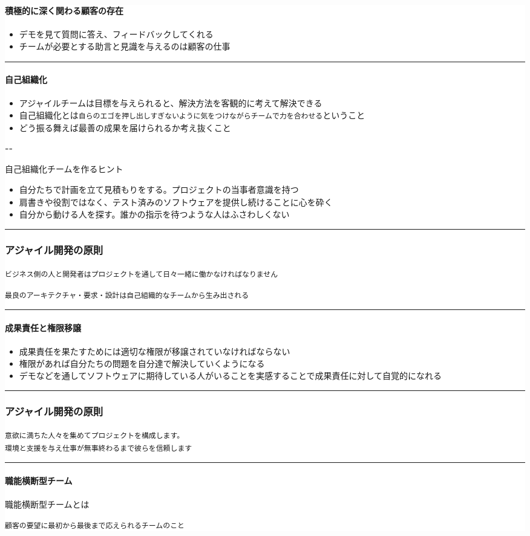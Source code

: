 ####  積極的に深く関わる顧客の存在

 - デモを見て質問に答え、フィードバックしてくれる
 - チームが必要とする助言と見識を与えるのは顧客の仕事

---

#### 自己組織化

- アジャイルチームは目標を与えられると、解決方法を客観的に考えて解決できる
- 自己組織化とは`自らのエゴを押し出しすぎないように気をつけながらチームで力を合わせる`ということ
- どう振る舞えば最善の成果を届けられるか考え抜くこと

--

自己組織化チームを作るヒント

- 自分たちで計画を立て見積もりをする。プロジェクトの当事者意識を持つ
- 肩書きや役割ではなく、テスト済みのソフトウェアを提供し続けることに心を砕く
- 自分から動ける人を探す。誰かの指示を待つような人はふさわしくない

---

### アジャイル開発の原則

```
ビジネス側の人と開発者はプロジェクトを通して日々一緒に働かなければなりません
```


```
最良のアーキテクチャ・要求・設計は自己組織的なチームから生み出される
```

---

#### 成果責任と権限移譲

- 成果責任を果たすためには適切な権限が移譲されていなければならない
- 権限があれば自分たちの問題を自分達で解決していくようになる
- デモなどを通してソフトウェアに期待している人がいることを実感することで成果責任に対して自覚的になれる

---

### アジャイル開発の原則

```
意欲に満ちた人々を集めてプロジェクトを構成します。
環境と支援を与え仕事が無事終わるまで彼らを信頼します
```

---

#### 職能横断型チーム

職能横断型チームとは

```
顧客の要望に最初から最後まで応えられるチームのこと
```
